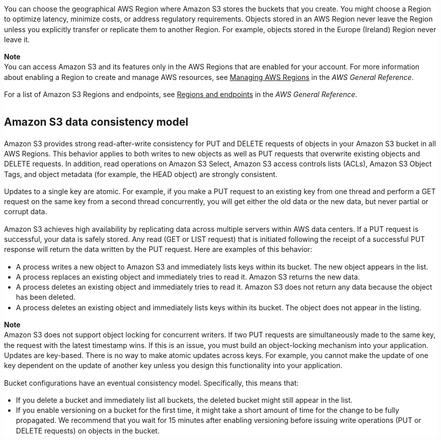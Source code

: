 You can choose the geographical AWS Region where Amazon S3 stores the buckets that you create\. You might choose a Region to optimize latency, minimize costs, or address regulatory requirements\. Objects stored in an AWS Region never leave the Region unless you explicitly transfer or replicate them to another Region\. For example, objects stored in the Europe \(Ireland\) Region never leave it\. 

**Note**  
You can access Amazon S3 and its features only in the AWS Regions that are enabled for your account\. For more information about enabling a Region to create and manage AWS resources, see [Managing AWS Regions](https://docs.aws.amazon.com/general/latest/gr/rande-manage.html) in the *AWS General Reference*\.

For a list of Amazon S3 Regions and endpoints, see [Regions and endpoints](https://docs.aws.amazon.com/general/latest/gr/s3.html) in the *AWS General Reference*\. 

## Amazon S3 data consistency model<a name="ConsistencyModel"></a>

Amazon S3 provides strong read\-after\-write consistency for PUT and DELETE requests of objects in your Amazon S3 bucket in all AWS Regions\. This behavior applies to both writes to new objects as well as PUT requests that overwrite existing objects and DELETE requests\. In addition, read operations on Amazon S3 Select, Amazon S3 access controls lists \(ACLs\), Amazon S3 Object Tags, and object metadata \(for example, the HEAD object\) are strongly consistent\. 

Updates to a single key are atomic\. For example, if you make a PUT request to an existing key from one thread and perform a GET request on the same key from a second thread concurrently, you will get either the old data or the new data, but never partial or corrupt data\.

Amazon S3 achieves high availability by replicating data across multiple servers within AWS data centers\. If a PUT request is successful, your data is safely stored\. Any read \(GET or LIST request\) that is initiated following the receipt of a successful PUT response will return the data written by the PUT request\. Here are examples of this behavior: 
+ A process writes a new object to Amazon S3 and immediately lists keys within its bucket\. The new object appears in the list\.
+ A process replaces an existing object and immediately tries to read it\. Amazon S3 returns the new data\. 
+ A process deletes an existing object and immediately tries to read it\. Amazon S3 does not return any data because the object has been deleted\. 
+ A process deletes an existing object and immediately lists keys within its bucket\. The object does not appear in the listing\. 

**Note**  
Amazon S3 does not support object locking for concurrent writers\. If two PUT requests are simultaneously made to the same key, the request with the latest timestamp wins\. If this is an issue, you must build an object\-locking mechanism into your application\. 
Updates are key\-based\. There is no way to make atomic updates across keys\. For example, you cannot make the update of one key dependent on the update of another key unless you design this functionality into your application\.

Bucket configurations have an eventual consistency model\. Specifically, this means that:
+ If you delete a bucket and immediately list all buckets, the deleted bucket might still appear in the list\.
+ If you enable versioning on a bucket for the first time, it might take a short amount of time for the change to be fully propagated\. We recommend that you wait for 15 minutes after enabling versioning before issuing write operations \(PUT or DELETE requests\) on objects in the bucket\.
